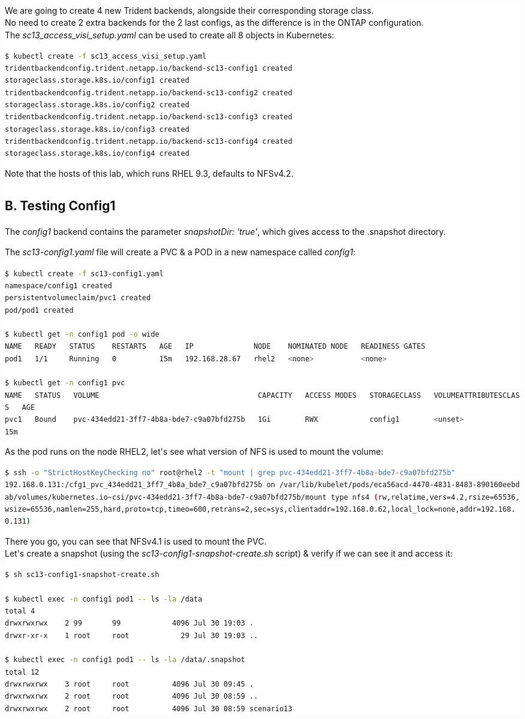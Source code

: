 We are going to create 4 new Trident backends, alongside their corresponding storage class.  
No need to create 2 extra backends for the 2 last configs, as the difference is in the ONTAP configuration.  
The _sc13_access_visi_setup.yaml_ can be used to create all 8 objects in Kubernetes:  
```bash
$ kubectl create -f sc13_access_visi_setup.yaml
tridentbackendconfig.trident.netapp.io/backend-sc13-config1 created
storageclass.storage.k8s.io/config1 created
tridentbackendconfig.trident.netapp.io/backend-sc13-config2 created
storageclass.storage.k8s.io/config2 created
tridentbackendconfig.trident.netapp.io/backend-sc13-config3 created
storageclass.storage.k8s.io/config3 created
tridentbackendconfig.trident.netapp.io/backend-sc13-config4 created
storageclass.storage.k8s.io/config4 created
```

Note that the hosts of this lab, which runs RHEL 9.3, defaults to NFSv4.2.  

<a name="config1"></a>
## B. Testing Config1

The _config1_ backend contains the parameter _snapshotDir: 'true'_, which gives access to the .snapshot directory.    

The _sc13-config1.yaml_ file will create a PVC & a POD in a new namespace called _config1_:
```bash
$ kubectl create -f sc13-config1.yaml
namespace/config1 created
persistentvolumeclaim/pvc1 created
pod/pod1 created

$ kubectl get -n config1 pod -o wide
NAME   READY   STATUS    RESTARTS   AGE   IP              NODE    NOMINATED NODE   READINESS GATES
pod1   1/1     Running   0          15m   192.168.28.67   rhel2   <none>           <none>

$ kubectl get -n config1 pvc
NAME   STATUS   VOLUME                                     CAPACITY   ACCESS MODES   STORAGECLASS   VOLUMEATTRIBUTESCLASS   AGE
pvc1   Bound    pvc-434edd21-3ff7-4b8a-bde7-c9a07bfd275b   1Gi        RWX            config1        <unset>                 15m
```
As the pod runs on the node RHEL2, let's see what version of NFS is used to mount the volume:
```bash
$ ssh -o "StrictHostKeyChecking no" root@rhel2 -t "mount | grep pvc-434edd21-3ff7-4b8a-bde7-c9a07bfd275b"
192.168.0.131:/cfg1_pvc_434edd21_3ff7_4b8a_bde7_c9a07bfd275b on /var/lib/kubelet/pods/eca56acd-4470-4831-8483-890160eebdab/volumes/kubernetes.io~csi/pvc-434edd21-3ff7-4b8a-bde7-c9a07bfd275b/mount type nfs4 (rw,relatime,vers=4.2,rsize=65536,wsize=65536,namlen=255,hard,proto=tcp,timeo=600,retrans=2,sec=sys,clientaddr=192.168.0.62,local_lock=none,addr=192.168.0.131)
```
There you go, you can see that NFSv4.1 is used to mount the PVC.  
Let's create a snapshot (using the _sc13-config1-snapshot-create.sh_ script) & verify if we can see it and access it:
```bash
$ sh sc13-config1-snapshot-create.sh

$ kubectl exec -n config1 pod1 -- ls -la /data
total 4
drwxrwxrwx    2 99       99            4096 Jul 30 19:03 .
drwxr-xr-x    1 root     root            29 Jul 30 19:03 ..

$ kubectl exec -n config1 pod1 -- ls -la /data/.snapshot
total 12
drwxrwxrwx    3 root     root          4096 Jul 30 09:45 .
drwxrwxrwx    2 root     root          4096 Jul 30 08:59 ..
drwxrwxrwx    2 root     root          4096 Jul 30 08:59 scenario13
```